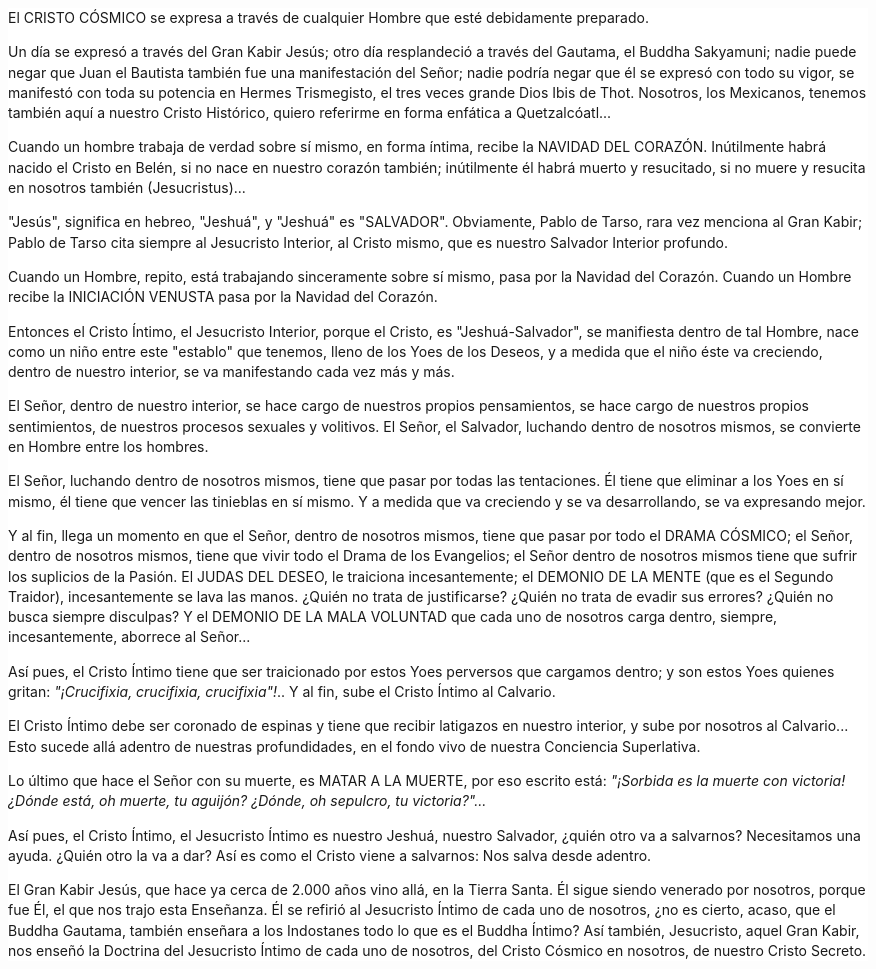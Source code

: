 El CRISTO CÓSMICO se expresa a través de cualquier Hombre que esté debidamente preparado.

Un día se expresó a través del Gran Kabir Jesús; otro día resplandeció a través del Gautama, el Buddha Sakyamuni; nadie puede negar que Juan el Bautista también fue una manifestación del Señor; nadie podría negar que él se expresó con todo su vigor, se manifestó con toda su potencia en Hermes Trismegisto, el tres veces grande Dios Ibis de Thot. Nosotros, los Mexicanos, tenemos también aquí a nuestro Cristo Histórico, quiero referirme en forma enfática a Quetzalcóatl...

Cuando un hombre trabaja de verdad sobre sí mismo, en forma íntima, recibe la NAVIDAD DEL CORAZÓN. Inútilmente habrá nacido el Cristo en Belén, si no nace en nuestro corazón también; inútilmente él habrá muerto y resucitado, si no muere y resucita en nosotros también (Jesucristus)...

"Jesús", significa en hebreo, "Jeshuá", y "Jeshuá" es "SALVADOR". Obviamente, Pablo de Tarso, rara vez menciona al Gran Kabir; Pablo de Tarso cita siempre al Jesucristo Interior, al Cristo mismo, que es nuestro Salvador Interior profundo.

Cuando un Hombre, repito, está trabajando sinceramente sobre sí mismo, pasa por la Navidad del Corazón. Cuando un Hombre recibe la INICIACIÓN VENUSTA pasa por la Navidad del Corazón.

Entonces el Cristo Íntimo, el Jesucristo Interior, porque el Cristo, es "Jeshuá-Salvador", se manifiesta dentro de tal Hombre, nace como un niño entre este "establo" que tenemos, lleno de los Yoes de los Deseos, y a medida que el niño éste va creciendo, dentro de nuestro interior, se va manifestando cada vez más y más.

El Señor, dentro de nuestro interior, se hace cargo de nuestros propios pensamientos, se hace cargo de nuestros propios sentimientos, de nuestros procesos sexuales y volitivos. El Señor, el Salvador, luchando dentro de nosotros mismos, se convierte en Hombre entre los hombres.

El Señor, luchando dentro de nosotros mismos, tiene que pasar por todas las tentaciones. Él tiene que eliminar a los Yoes en sí mismo, él tiene que vencer las tinieblas en sí mismo. Y a medida que va creciendo y se va desarrollando, se va expresando mejor.

Y al fin, llega un momento en que el Señor, dentro de nosotros mismos, tiene que pasar por todo el DRAMA CÓSMICO; el Señor, dentro de nosotros mismos, tiene que vivir todo el Drama de los Evangelios; el Señor dentro de nosotros mismos tiene que sufrir los suplicios de la Pasión. El JUDAS DEL DESEO, le traiciona incesantemente; el DEMONIO DE LA MENTE (que es el Segundo Traidor), incesantemente se lava las manos. ¿Quién no trata de justificarse? ¿Quién no trata de evadir sus errores? ¿Quién no busca siempre disculpas? Y el DEMONIO DE LA MALA VOLUNTAD que cada uno de nosotros carga dentro, siempre, incesantemente, aborrece al Señor...

Así pues, el Cristo Íntimo tiene que ser traicionado por estos Yoes perversos que cargamos dentro; y son estos Yoes quienes gritan: *"¡Crucifixia, crucifixia, crucifixia"!*.. Y al fin, sube el Cristo Íntimo al Calvario.

El Cristo Íntimo debe ser coronado de espinas y tiene que recibir latigazos en nuestro interior, y sube por nosotros al Calvario... Esto sucede allá adentro de nuestras profundidades, en el fondo vivo de nuestra Conciencia Superlativa.

Lo último que hace el Señor con su muerte, es MATAR A LA MUERTE, por eso escrito está: *"¡Sorbida es la muerte con victoria! ¿Dónde está, oh muerte, tu aguijón? ¿Dónde, oh sepulcro, tu victoria?"...*

Así pues, el Cristo Íntimo, el Jesucristo Íntimo es nuestro Jeshuá, nuestro Salvador, ¿quién otro va a salvarnos? Necesitamos una ayuda. ¿Quién otro la va a dar? Así es como el Cristo viene a salvarnos: Nos salva desde adentro.

El Gran Kabir Jesús, que hace ya cerca de 2.000 años vino allá, en la Tierra Santa. Él sigue siendo venerado por nosotros, porque fue Él, el que nos trajo esta Enseñanza. Él se refirió al Jesucristo Íntimo de cada uno de nosotros, ¿no es cierto, acaso, que el Buddha Gautama, también enseñara a los Indostanes todo lo que es el Buddha Íntimo? Así también, Jesucristo, aquel Gran Kabir, nos enseñó la Doctrina del Jesucristo Íntimo de cada uno de nosotros, del Cristo Cósmico en nosotros, de nuestro Cristo Secreto.
